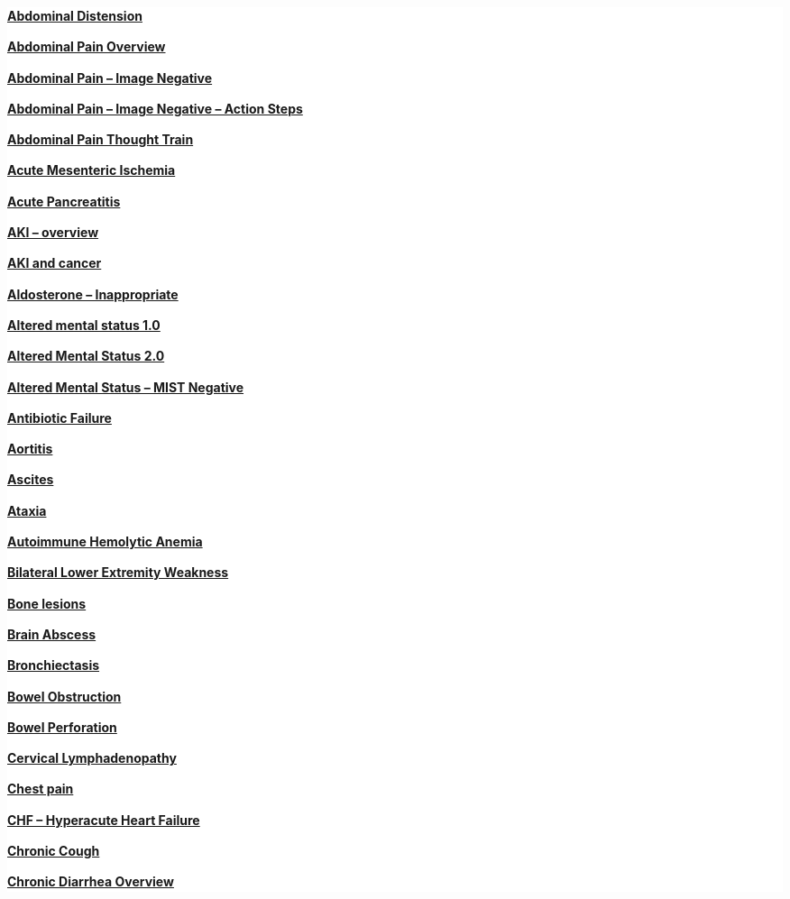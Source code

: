 **[Abdominal Distension](https://clinicalproblemsolving.com/abdominal-distension/)**

**[Abdominal Pain Overview](https://clinicalproblemsolving.com/dx-schema-abdominal-pain)**

**[Abdominal Pain – Image Negative](https://clinicalproblemsolving.com/abdominal-pain-image-negative/)**

**[Abdominal Pain – Image Negative – Action Steps](https://clinicalproblemsolving.com/ct-negative-abdominal-pain-action-steps/)**

[**Abdominal Pain Thought Train**](https://clinicalproblemsolving.com/abdominal-pain-thought-train)

**[Acute Mesenteric Ischemia](https://clinicalproblemsolving.com/acute-mesenteric-ischemia/)**

[**Acute Pancreatitis**](https://clinicalproblemsolving.com/acute-pancreatitis)

**[AKI – overview](https://clinicalproblemsolving.com/aki-overview/)**

**[AKI and cancer](https://clinicalproblemsolving.com/aki-and-cancer/)**

[**Aldosterone – Inappropriate**](https://clinicalproblemsolving.com/dx-schema-inappropriate-aldosteron)

**[Altered mental status 1.0](http://clinicalproblemsolving.com/dx-schema-altered-mental-status)**

**[Altered Mental Status 2.0](https://clinicalproblemsolving.com/altered-mental-status-2-0/)**

**[Altered Mental Status – MIST Negative](https://clinicalproblemsolving.com/altered-mental-status-mist-negative/)**

**[Antibiotic Failure](https://clinicalproblemsolving.com/dx-schema-antibiotic-failure)**

**[Aortitis](https://clinicalproblemsolving.com/dx-schema-aortitis)**

[**Ascites**](https://clinicalproblemsolving.com/3433-2)

**[Ataxia](https://clinicalproblemsolving.com/dx-schema-ataxia/)**

**[Autoimmune Hemolytic Anemia](https://clinicalproblemsolving.com/autoimmune-hemolytic-anemia-3/)**

**[Bilateral Lower Extremity Weakness](https://clinicalproblemsolving.com/dx-schema-bilateral-lower-extremity-weakness/)**

**[Bone lesions](https://clinicalproblemsolving.com/dx-schema-bone-lesions)**

[**Brain Abscess**](https://clinicalproblemsolving.com/brain-abscess/)

**[Bronchiectasis](https://clinicalproblemsolving.com/bronchiectasis-3/)**

**[Bowel Obstruction](https://clinicalproblemsolving.com/bowel-obstruction/)**

**[Bowel Perforation](https://clinicalproblemsolving.com/bowel-perforation-3/)**

**[Cervical Lymphadenopathy](https://clinicalproblemsolving.com/cervical-lymphadenopathy/)**

**[Chest pain](https://clinicalproblemsolving.com/dx-schema-chest-pain)**

**[CHF – Hyperacute Heart Failure](https://clinicalproblemsolving.com/dx-schema-chf-hyperacute)**

**[Chronic Cough](https://clinicalproblemsolving.com/chronic-cough/)**

**[Chronic Diarrhea Overview](https://clinicalproblemsolving.com/dx-schema-chronic-diarrhea-2/)**
